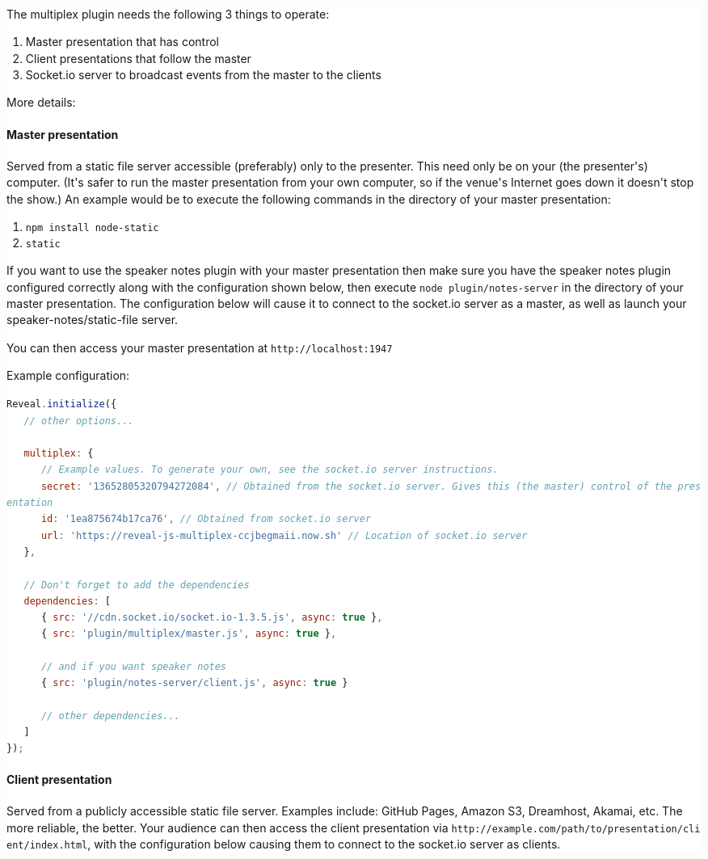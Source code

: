 The multiplex plugin needs the following 3 things to operate:

1. Master presentation that has control
2. Client presentations that follow the master
3. Socket.io server to broadcast events from the master to the clients

More details:

#### Master presentation
Served from a static file server accessible (preferably) only to the presenter. This need only be on your (the presenter's) computer. (It's safer to run the master presentation from your own computer, so if the venue's Internet goes down it doesn't stop the show.) An example would be to execute the following commands in the directory of your master presentation:

1. ```npm install node-static```
2. ```static```

If you want to use the speaker notes plugin with your master presentation then make sure you have the speaker notes plugin configured correctly along with the configuration shown below, then execute ```node plugin/notes-server``` in the directory of your master presentation. The configuration below will cause it to connect to the socket.io server as a master, as well as launch your speaker-notes/static-file server.

You can then access your master presentation at ```http://localhost:1947```

Example configuration:
```javascript
Reveal.initialize({
   // other options...

   multiplex: {
      // Example values. To generate your own, see the socket.io server instructions.
      secret: '13652805320794272084', // Obtained from the socket.io server. Gives this (the master) control of the presentation
      id: '1ea875674b17ca76', // Obtained from socket.io server
      url: 'https://reveal-js-multiplex-ccjbegmaii.now.sh' // Location of socket.io server
   },

   // Don't forget to add the dependencies
   dependencies: [
      { src: '//cdn.socket.io/socket.io-1.3.5.js', async: true },
      { src: 'plugin/multiplex/master.js', async: true },

      // and if you want speaker notes
      { src: 'plugin/notes-server/client.js', async: true }

      // other dependencies...
   ]
});
```

#### Client presentation
Served from a publicly accessible static file server. Examples include: GitHub Pages, Amazon S3, Dreamhost, Akamai, etc. The more reliable, the better. Your audience can then access the client presentation via ```http://example.com/path/to/presentation/client/index.html```, with the configuration below causing them to connect to the socket.io server as clients.
